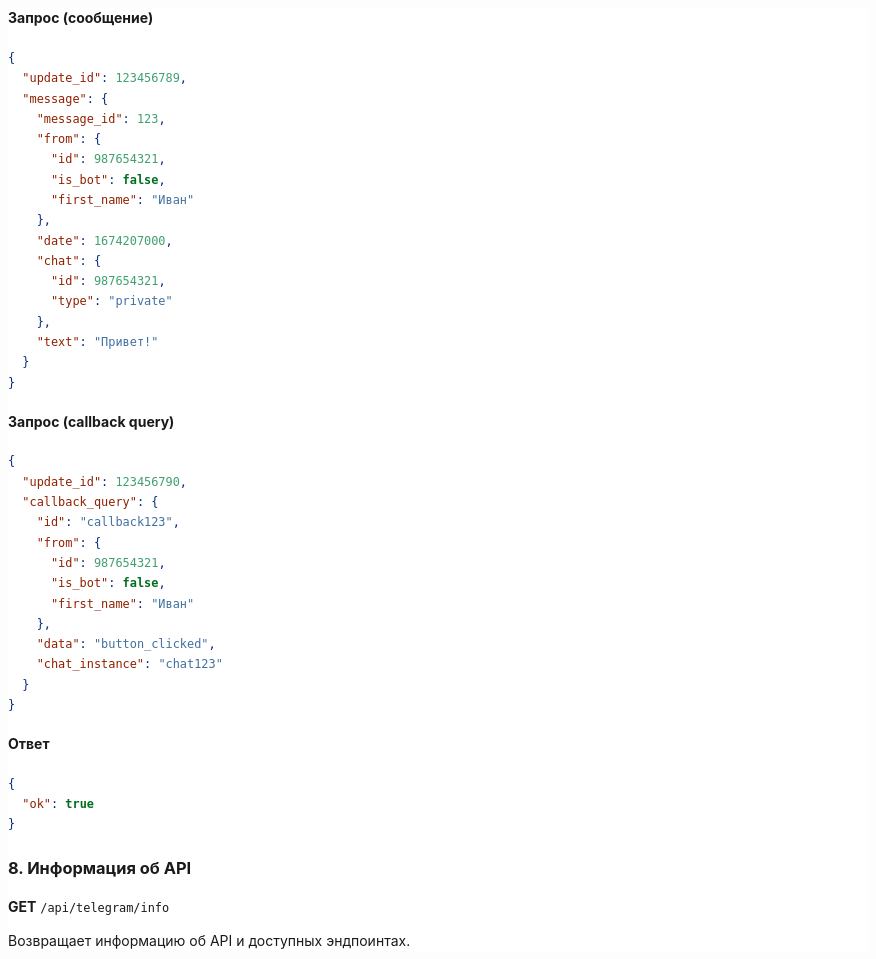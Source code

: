 #### Запрос (сообщение)

```json
{
  "update_id": 123456789,
  "message": {
    "message_id": 123,
    "from": {
      "id": 987654321,
      "is_bot": false,
      "first_name": "Иван"
    },
    "date": 1674207000,
    "chat": {
      "id": 987654321,
      "type": "private"
    },
    "text": "Привет!"
  }
}
```

#### Запрос (callback query)

```json
{
  "update_id": 123456790,
  "callback_query": {
    "id": "callback123",
    "from": {
      "id": 987654321,
      "is_bot": false,
      "first_name": "Иван"
    },
    "data": "button_clicked",
    "chat_instance": "chat123"
  }
}
```

#### Ответ

```json
{
  "ok": true
}
```

### 8. Информация об API

**GET** `/api/telegram/info`

Возвращает информацию об API и доступных эндпоинтах.
